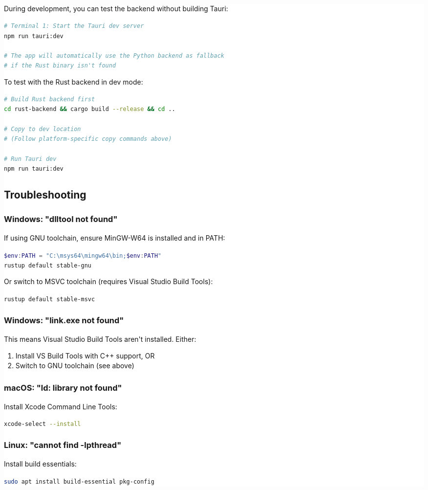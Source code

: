 During development, you can test the backend without building Tauri:

```bash
# Terminal 1: Start the Tauri dev server
npm run tauri:dev

# The app will automatically use the Python backend as fallback
# if the Rust binary isn't found
```

To test with the Rust backend in dev mode:
```bash
# Build Rust backend first
cd rust-backend && cargo build --release && cd ..

# Copy to dev location
# (Follow platform-specific copy commands above)

# Run Tauri dev
npm run tauri:dev
```

## Troubleshooting

### Windows: "dlltool not found"

If using GNU toolchain, ensure MinGW-W64 is installed and in PATH:
```powershell
$env:PATH = "C:\msys64\mingw64\bin;$env:PATH"
rustup default stable-gnu
```

Or switch to MSVC toolchain (requires Visual Studio Build Tools):
```powershell
rustup default stable-msvc
```

### Windows: "link.exe not found"

This means Visual Studio Build Tools aren't installed. Either:
1. Install VS Build Tools with C++ support, OR
2. Switch to GNU toolchain (see above)

### macOS: "ld: library not found"

Install Xcode Command Line Tools:
```bash
xcode-select --install
```

### Linux: "cannot find -lpthread"

Install build essentials:
```bash
sudo apt install build-essential pkg-config
```
